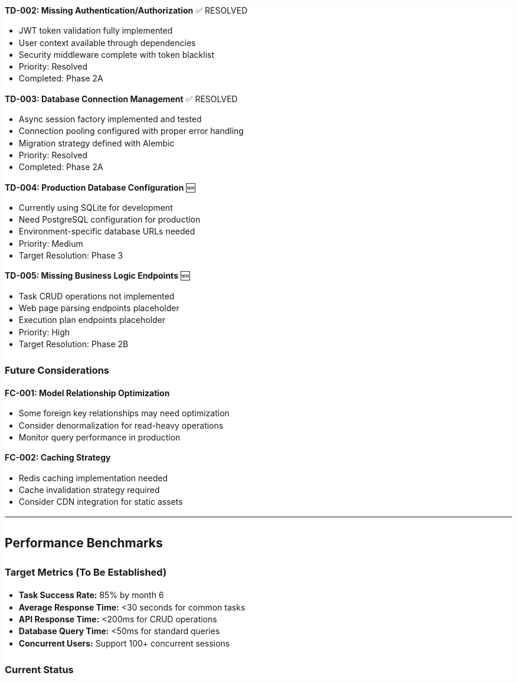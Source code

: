 **TD-002: Missing Authentication/Authorization** ✅ RESOLVED
- JWT token validation fully implemented
- User context available through dependencies
- Security middleware complete with token blacklist
- Priority: Resolved
- Completed: Phase 2A

**TD-003: Database Connection Management** ✅ RESOLVED
- Async session factory implemented and tested
- Connection pooling configured with proper error handling
- Migration strategy defined with Alembic
- Priority: Resolved
- Completed: Phase 2A

**TD-004: Production Database Configuration** 🆕
- Currently using SQLite for development
- Need PostgreSQL configuration for production
- Environment-specific database URLs needed
- Priority: Medium
- Target Resolution: Phase 3

**TD-005: Missing Business Logic Endpoints** 🆕
- Task CRUD operations not implemented
- Web page parsing endpoints placeholder
- Execution plan endpoints placeholder
- Priority: High
- Target Resolution: Phase 2B

### Future Considerations

**FC-001: Model Relationship Optimization**
- Some foreign key relationships may need optimization
- Consider denormalization for read-heavy operations
- Monitor query performance in production

**FC-002: Caching Strategy**
- Redis caching implementation needed
- Cache invalidation strategy required
- Consider CDN integration for static assets

---

## Performance Benchmarks

### Target Metrics (To Be Established)

- **Task Success Rate:** 85% by month 6
- **Average Response Time:** <30 seconds for common tasks
- **API Response Time:** <200ms for CRUD operations
- **Database Query Time:** <50ms for standard queries
- **Concurrent Users:** Support 100+ concurrent sessions

### Current Status

